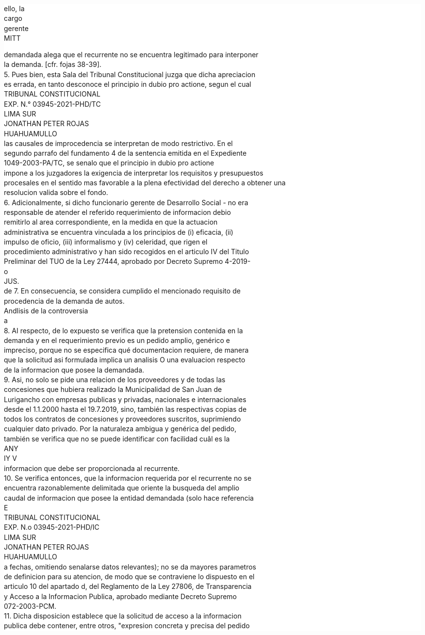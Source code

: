 ello, la  
cargo  
gerente  
MITT  
  
demandada alega que el recurrente no se encuentra legitimado para interponer  
la demanda. [cfr. fojas 38-39].  
5. Pues bien, esta Sala del Tribunal Constitucional juzga que dicha apreciacion  
es errada, en tanto desconoce el principio in dubio pro actione, segun el cual  
TRIBUNAL CONSTITUCIONAL  
EXP. N.° 03945-2021-PHD/TC  
LIMA SUR  
JONATHAN PETER ROJAS  
HUAHUAMULLO  
las causales de improcedencia se interpretan de modo restrictivo. En el  
segundo parrafo del fundamento 4 de la sentencia emitida en el Expediente  
1049-2003-PA/TC, se senalo que el principio in dubio pro actione  
impone a los juzgadores la exigencia de interpretar los requisitos y presupuestos  
procesales en el sentido mas favorable a la plena efectividad del derecho a obtener una  
resolucion valida sobre el fondo.  
6. Adicionalmente, si dicho funcionario gerente de Desarrollo Social - no era  
responsable de atender el referido requerimiento de informacion debio  
remitirlo al area correspondiente, en la medida en que la actuacion  
administrativa se encuentra vinculada a los principios de (i) eficacia, (ii)  
impulso de oficio, (iii) informalismo y (iv) celeridad, que rigen el  
procedimiento administrativo y han sido recogidos en el articulo IV del Titulo  
Preliminar del TUO de la Ley 27444, aprobado por Decreto Supremo 4-2019-  
o  
JUS.  
de 7. En consecuencia, se considera cumplido el mencionado requisito de  
procedencia de la demanda de autos.  
Andlisis de la controversia  
a  
8. AI respecto, de lo expuesto se verifica que la pretension contenida en la  
demanda y en el requerimiento previo es un pedido amplio, genérico e  
impreciso, porque no se especifica qué documentacion requiere, de manera  
que la solicitud asi formulada implica un analisis O una evaluacion respecto  
de la informacion que posee la demandada.  
9. Asi, no solo se pide una relacion de los proveedores y de todas las  
concesiones que hubiera realizado la Municipalidad de San Juan de  
Lurigancho con empresas publicas y privadas, nacionales e internacionales  
desde el 1.1.2000 hasta el 19.7.2019, sino, también las respectivas copias de  
todos los contratos de concesiones y proveedores suscritos, suprimiendo  
cualquier dato privado. Por la naturaleza ambigua y genérica del pedido,  
también se verifica que no se puede identificar con facilidad cuâl es la  
ANY  
IY V  
informacion que debe ser proporcionada al recurrente.  
10. Se verifica entonces, que la informacion requerida por el recurrente no se  
encuentra razonablemente delimitada que oriente la busqueda del amplio  
caudal de informacion que posee la entidad demandada (solo hace referencia  
E  
TRIBUNAL CONSTITUCIONAL  
EXP. N.o 03945-2021-PHD/IC  
LIMA SUR  
JONATHAN PETER ROJAS  
HUAHUAMULLO  
a fechas, omitiendo senalarse datos relevantes); no se da mayores parametros  
de definicion para su atencion, de modo que se contraviene lo dispuesto en el  
articulo 10 del apartado d, del Reglamento de la Ley 27806, de Transparencia  
y Acceso a la Informacion Publica, aprobado mediante Decreto Supremo  
072-2003-PCM.  
11. Dicha disposicion establece que la solicitud de acceso a la informacion  
publica debe contener, entre otros, "expresion concreta y precisa del pedido  